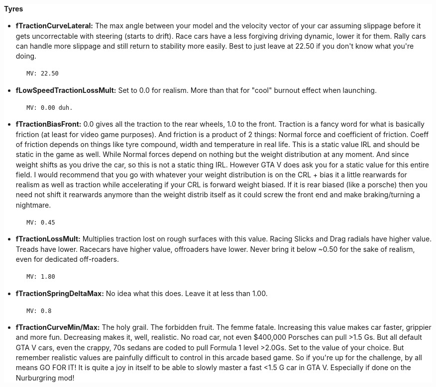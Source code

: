 

**Tyres**



* **fTractionCurveLateral:** The max angle between your model and the velocity vector of your car assuming slippage before it gets uncorrectable with steering (starts to drift). Race cars have a less forgiving driving dynamic, lower it for them. Rally cars can handle more slippage and still return to stability more easily. Best to just leave at 22.50 if you don't know what you're doing.



         MV: 22.50



* **fLowSpeedTractionLossMult:** Set to 0.0 for realism. More than that for "cool" burnout effect when launching.



         MV: 0.00 duh.



* **fTractionBiasFront:** 0.0 gives all the traction to the rear wheels, 1.0 to the front. Traction is a fancy word for what is basically friction (at least for video game purposes). And friction is a product of 2 things: Normal force and coefficient of friction. Coeff of friction depends on things like tyre compound, width and temperature in real life. This is a static value IRL and should be static in the game as well. While Normal forces depend on nothing but the weight distribution at any moment. And since weight shifts as you drive the car, so this is not a static thing IRL. However GTA V does ask you for a static value for this entire field. I would recommend that you go with whatever your weight distribution is on the CRL + bias it a little rearwards for realism as well as traction while accelerating if your CRL is forward weight  biased. If it is rear biased (like a porsche) then you need not shift it rearwards anymore than the weight distrib itself as it could screw the front end and make braking/turning a nightmare.

         MV: 0.45



* **fTractionLossMult:** Multiplies traction lost on rough surfaces with this value. Racing Slicks and Drag radials have higher value. Treads have lower. Racecars have higher value, offroaders have lower. Never bring it below ~0.50 for the sake of realism, even for dedicated off-roaders.



         MV: 1.80



* **fTractionSpringDeltaMax:** No idea what this does. Leave it at less than 1.00.



         MV: 0.8



* **fTractionCurveMin/Max:** The holy grail. The forbidden fruit. The femme fatale. Increasing this value makes car faster,  grippier and more fun. Decreasing makes it, well, realistic. No road car, not even $400,000 Porsches can pull >1.5 Gs. But all default GTA V cars, even the crappy, 70s sedans are coded to pull Formula 1 level >2.0Gs. Set to the value of your choice. But remember realistic values are painfully difficult to control in this arcade based game. So if you're up for the challenge, by all means GO FOR IT! It is quite a joy in itself to be able to slowly master a fast <1.5 G car in GTA V. Especially if done on the Nurburgring mod!
